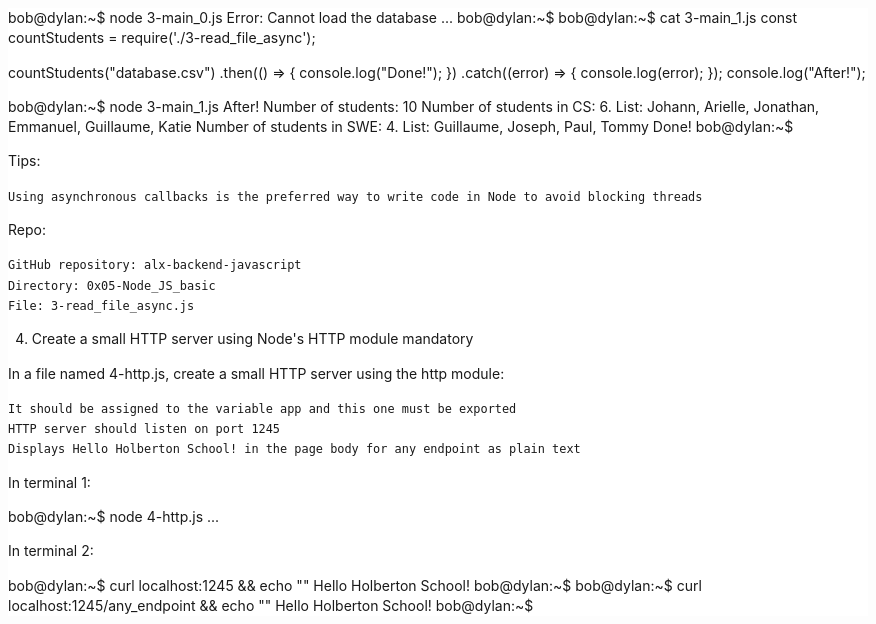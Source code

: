 bob@dylan:~$ node 3-main_0.js
Error: Cannot load the database
...
bob@dylan:~$
bob@dylan:~$ cat 3-main_1.js
const countStudents = require('./3-read_file_async');

countStudents("database.csv")
    .then(() => {
        console.log("Done!");
    })
        .catch((error) => {
        console.log(error);
    });
console.log("After!");

bob@dylan:~$ node 3-main_1.js
After!
Number of students: 10
Number of students in CS: 6. List: Johann, Arielle, Jonathan, Emmanuel, Guillaume, Katie
Number of students in SWE: 4. List: Guillaume, Joseph, Paul, Tommy
Done!
bob@dylan:~$ 

Tips:

    Using asynchronous callbacks is the preferred way to write code in Node to avoid blocking threads

Repo:

    GitHub repository: alx-backend-javascript
    Directory: 0x05-Node_JS_basic
    File: 3-read_file_async.js

4. Create a small HTTP server using Node's HTTP module
mandatory

In a file named 4-http.js, create a small HTTP server using the http module:

    It should be assigned to the variable app and this one must be exported
    HTTP server should listen on port 1245
    Displays Hello Holberton School! in the page body for any endpoint as plain text

In terminal 1:

bob@dylan:~$ node 4-http.js
...

In terminal 2:

bob@dylan:~$ curl localhost:1245 && echo ""
Hello Holberton School!
bob@dylan:~$ 
bob@dylan:~$ curl localhost:1245/any_endpoint && echo ""
Hello Holberton School!
bob@dylan:~$ 
